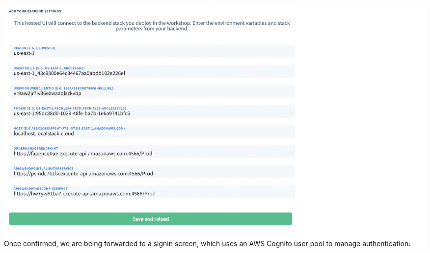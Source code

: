 <img src="etc/serverlesspresso-config.png" width="600"/>

Once confirmed, we are being forwarded to a signin screen, which uses an AWS Cognito user pool to manage authentication:

